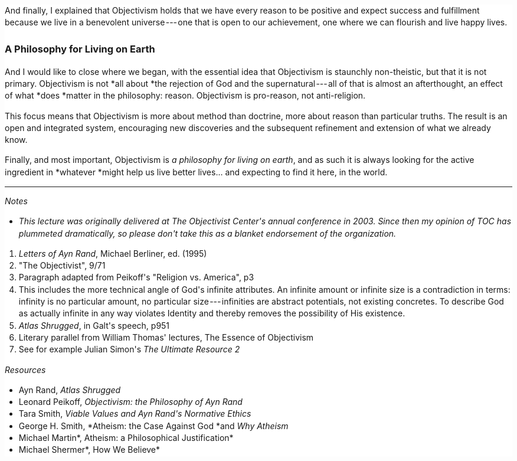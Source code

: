 And finally, I explained that Objectivism holds that we have every reason to be positive and expect
success and fulfillment because we live in a benevolent universe --- one that is open to our
achievement, one where we can flourish and live happy lives.

### A Philosophy for Living on Earth

And I would like to close where we began, with the essential idea that Objectivism is staunchly
non-theistic, but that it is not primary. Objectivism is not *all about *the rejection of God and
the supernatural --- all of that is almost an afterthought, an effect of what *does *matter in the
philosophy: reason. Objectivism is pro-reason, not anti-religion.

This focus means that Objectivism is more about method than doctrine, more about reason than
particular truths. The result is an open and integrated system, encouraging new discoveries and the
subsequent refinement and extension of what we already know.

Finally, and most important, Objectivism is *a philosophy for living on earth*, and as such it is
always looking for the active ingredient in *whatever *might help us live better lives... and
expecting to find it here, in the world.

* * * * *

*Notes*

-   *This lecture was originally delivered at The Objectivist Center's annual conference in 2003.
    Since then my opinion of TOC has plummeted dramatically, so please don't take this as a blanket
    endorsement of the organization.*

1.  *Letters of Ayn Rand*, Michael Berliner, ed. (1995)
2.  "The Objectivist", 9/71
3.  Paragraph adapted from Peikoff's "Religion vs. America", p3
4.  This includes the more technical angle of God's infinite attributes. An infinite amount or
    infinite size is a contradiction in terms: infinity is no particular amount, no particular
    size --- infinities are abstract potentials, not existing concretes. To describe God as
    actually infinite in any way violates Identity and thereby removes the possibility of His
    existence.
5.  *Atlas Shrugged*, in Galt's speech, p951
6.  Literary parallel from William Thomas' lectures, The Essence of Objectivism
7.  See for example Julian Simon's *The Ultimate Resource 2*

*Resources*

-   Ayn Rand, *Atlas Shrugged*
-   Leonard Peikoff, *Objectivism: the Philosophy of Ayn Rand*
-   Tara Smith, *Viable Values *and* Ayn Rand's Normative Ethics*
-   George H. Smith, *Atheism: the Case Against God *and *Why Atheism*
-   Michael Martin*, Atheism: a Philosophical Justification*
-   Michael Shermer*, How We Believe*
